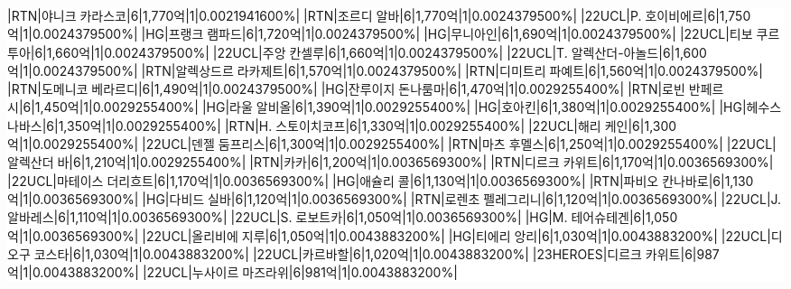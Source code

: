 |RTN|야니크 카라스코|6|1,770억|1|0.0021941600%|
|RTN|조르디 알바|6|1,770억|1|0.0024379500%|
|22UCL|P. 호이비에르|6|1,750억|1|0.0024379500%|
|HG|프랭크 램파드|6|1,720억|1|0.0024379500%|
|HG|무니아인|6|1,690억|1|0.0024379500%|
|22UCL|티보 쿠르투아|6|1,660억|1|0.0024379500%|
|22UCL|주앙 칸셀루|6|1,660억|1|0.0024379500%|
|22UCL|T. 알렉산더-아놀드|6|1,600억|1|0.0024379500%|
|RTN|알렉상드르 라카제트|6|1,570억|1|0.0024379500%|
|RTN|디미트리 파예트|6|1,560억|1|0.0024379500%|
|RTN|도메니코 베라르디|6|1,490억|1|0.0024379500%|
|HG|잔루이지 돈나룸마|6|1,470억|1|0.0029255400%|
|RTN|로빈 반페르시|6|1,450억|1|0.0029255400%|
|HG|라울 알비올|6|1,390억|1|0.0029255400%|
|HG|호아킨|6|1,380억|1|0.0029255400%|
|HG|헤수스 나바스|6|1,350억|1|0.0029255400%|
|RTN|H. 스토이치코프|6|1,330억|1|0.0029255400%|
|22UCL|해리 케인|6|1,300억|1|0.0029255400%|
|22UCL|덴젤 둠프리스|6|1,300억|1|0.0029255400%|
|RTN|마츠 후멜스|6|1,250억|1|0.0029255400%|
|22UCL|알렉산더 바|6|1,210억|1|0.0029255400%|
|RTN|카카|6|1,200억|1|0.0036569300%|
|RTN|디르크 카위트|6|1,170억|1|0.0036569300%|
|22UCL|마테이스 더리흐트|6|1,170억|1|0.0036569300%|
|HG|애슐리 콜|6|1,130억|1|0.0036569300%|
|RTN|파비오 칸나바로|6|1,130억|1|0.0036569300%|
|HG|다비드 실바|6|1,120억|1|0.0036569300%|
|RTN|로렌초 펠레그리니|6|1,120억|1|0.0036569300%|
|22UCL|J. 알바레스|6|1,110억|1|0.0036569300%|
|22UCL|S. 로보트카|6|1,050억|1|0.0036569300%|
|HG|M. 테어슈테겐|6|1,050억|1|0.0036569300%|
|22UCL|올리비에 지루|6|1,050억|1|0.0043883200%|
|HG|티에리 앙리|6|1,030억|1|0.0043883200%|
|22UCL|디오구 코스타|6|1,030억|1|0.0043883200%|
|22UCL|카르바할|6|1,020억|1|0.0043883200%|
|23HEROES|디르크 카위트|6|987억|1|0.0043883200%|
|22UCL|누사이르 마즈라위|6|981억|1|0.0043883200%|
